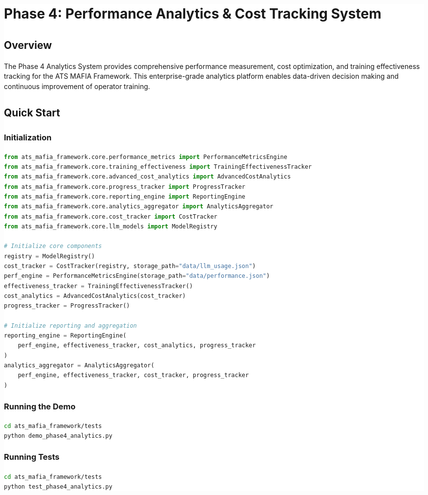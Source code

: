 # Phase 4: Performance Analytics & Cost Tracking System

## Overview

The Phase 4 Analytics System provides comprehensive performance measurement, cost optimization, and training effectiveness tracking for the ATS MAFIA Framework. This enterprise-grade analytics platform enables data-driven decision making and continuous improvement of operator training.

## Quick Start

### Initialization

```python
from ats_mafia_framework.core.performance_metrics import PerformanceMetricsEngine
from ats_mafia_framework.core.training_effectiveness import TrainingEffectivenessTracker
from ats_mafia_framework.core.advanced_cost_analytics import AdvancedCostAnalytics
from ats_mafia_framework.core.progress_tracker import ProgressTracker
from ats_mafia_framework.core.reporting_engine import ReportingEngine
from ats_mafia_framework.core.analytics_aggregator import AnalyticsAggregator
from ats_mafia_framework.core.cost_tracker import CostTracker
from ats_mafia_framework.core.llm_models import ModelRegistry

# Initialize core components
registry = ModelRegistry()
cost_tracker = CostTracker(registry, storage_path="data/llm_usage.json")
perf_engine = PerformanceMetricsEngine(storage_path="data/performance.json")
effectiveness_tracker = TrainingEffectivenessTracker()
cost_analytics = AdvancedCostAnalytics(cost_tracker)
progress_tracker = ProgressTracker()

# Initialize reporting and aggregation
reporting_engine = ReportingEngine(
    perf_engine, effectiveness_tracker, cost_analytics, progress_tracker
)
analytics_aggregator = AnalyticsAggregator(
    perf_engine, effectiveness_tracker, cost_tracker, progress_tracker
)
```

### Running the Demo

```bash
cd ats_mafia_framework/tests
python demo_phase4_analytics.py
```

### Running Tests

```bash
cd ats_mafia_framework/tests
python test_phase4_analytics.py
```
